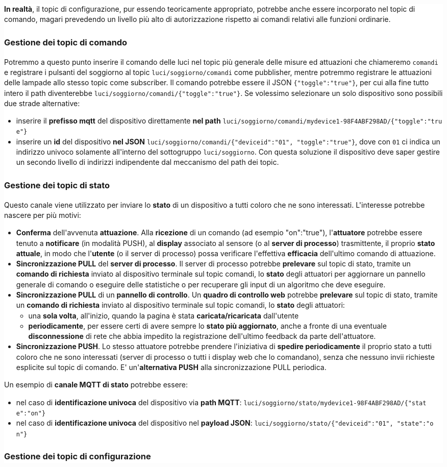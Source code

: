 
**In realtà**, il topic di configurazione, pur essendo teoricamente appropriato, potrebbe anche essere incorporato nel topic di comando, magari prevedendo un livello più alto di autorizzazione rispetto ai comandi relativi alle funzioni ordinarie.

### **Gestione dei topic di comando**

Potremmo a questo punto inserire il comando delle luci nel topic più generale delle misure ed attuazioni che chiameremo ```comandi``` e registrare i pulsanti del soggiorno al topic ```luci/soggiorno/comandi``` come pubblisher, mentre potremmo registrare le attuazioni delle lampade allo stesso topic come subscriber. Il comando potrebbe essere il JSON  ```{"toggle":"true"}```, per cui alla fine tutto intero il path diventerebbe ```luci/soggiorno/comandi/{"toggle":"true"}```. Se volessimo selezionare un solo dispositivo sono possibili due strade alternative:
- inserire il **prefisso mqtt** del dispositivo direttamente **nel path** ```luci/soggiorno/comandi/mydevice1-98F4ABF298AD/{"toggle":"true"}```
- inserire un **id** del dispositivo **nel JSON** ```luci/soggiorno/comandi/{"deviceid":"01", "toggle":"true"}```, dove con ```01``` ci indica un indirizzo univoco solamente all'interno del sottogruppo ```luci/soggiorno```. Con questa soluzione il dispositivo deve saper gestire un secondo livello di indirizzi indipendente dal meccanismo del path dei topic.

### **Gestione dei topic di stato**

Questo canale viene utilizzato per inviare lo **stato** di un dispositivo a tutti coloro che ne sono interessati. L'interesse potrebbe nascere per più motivi:
- **Conferma** dell'avvenuta **attuazione**. Alla **ricezione** di un comando (ad esempio "on":"true"), l'**attuatore** potrebbe essere tenuto a **notificare** (in modalità PUSH), al **display** associato al sensore (o al **server di processo**) trasmittente, il proprio **stato attuale**, in modo che l'**utente** (o il server di processo) possa verificare l'effettiva **efficacia** dell'ultimo comando di attuazione.
- **Sincronizzazione PULL** del **server di processo**. Il server di processo potrebbe **prelevare** sul topic di stato, tramite un **comando di richiesta** inviato al dispositivo terminale sul topic comandi, lo **stato** degli attuatori per aggiornare un pannello generale di comando o eseguire delle statistiche o per recuperare gli input di un algoritmo che deve eseguire.
- **Sincronizzazione PULL** di un **pannello di controllo**. Un **quadro di controllo web** potrebbe **prelevare** sul topic di stato, tramite un **comando di richiesta** inviato al dispositivo terminale sul topic comandi, lo **stato** degli attuatori:
    -  una **sola volta**, all'inizio, quando la pagina è stata **caricata/ricaricata** dall'utente
    -  **periodicamente**, per essere certi di avere sempre lo **stato più aggiornato**, anche a fronte di una eventuale **disconnessione** di rete che abbia impedito la registrazione dell'ultimo feedback da parte dell'attuatore.
- **Sincronizzazione PUSH**. Lo stesso attuatore potrebbe prendere l'iniziativa di **spedire periodicamente** il proprio stato a tutti coloro che ne sono interessati (server di processo o tutti i display web che lo comandano), senza che nessuno invii richieste esplicite sul topic di comando. E' un'**alternativa PUSH** alla sincronizzazione PULL periodica.

Un esempio di **canale MQTT di stato** potrebbe essere: 
- nel caso di **identificazione univoca** del dispositivo via  **path MQTT**: ```luci/soggiorno/stato/mydevice1-98F4ABF298AD/{"state":"on"}```
- nel caso di **identificazione univoca** del dispositivo nel **payload JSON**: ```luci/soggiorno/stato/{"deviceid":"01", "state":"on"}```

### **Gestione dei topic di configurazione**
